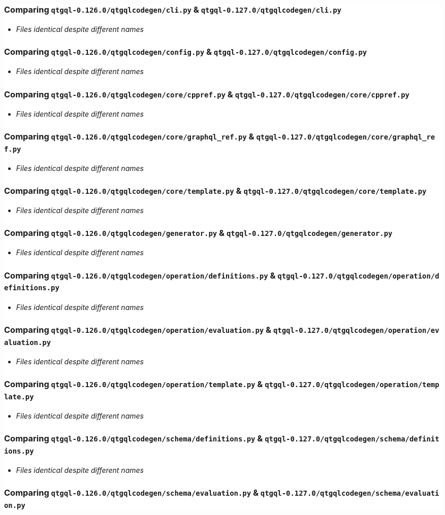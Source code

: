 ### Comparing `qtgql-0.126.0/qtgqlcodegen/cli.py` & `qtgql-0.127.0/qtgqlcodegen/cli.py`

 * *Files identical despite different names*

### Comparing `qtgql-0.126.0/qtgqlcodegen/config.py` & `qtgql-0.127.0/qtgqlcodegen/config.py`

 * *Files identical despite different names*

### Comparing `qtgql-0.126.0/qtgqlcodegen/core/cppref.py` & `qtgql-0.127.0/qtgqlcodegen/core/cppref.py`

 * *Files identical despite different names*

### Comparing `qtgql-0.126.0/qtgqlcodegen/core/graphql_ref.py` & `qtgql-0.127.0/qtgqlcodegen/core/graphql_ref.py`

 * *Files identical despite different names*

### Comparing `qtgql-0.126.0/qtgqlcodegen/core/template.py` & `qtgql-0.127.0/qtgqlcodegen/core/template.py`

 * *Files identical despite different names*

### Comparing `qtgql-0.126.0/qtgqlcodegen/generator.py` & `qtgql-0.127.0/qtgqlcodegen/generator.py`

 * *Files identical despite different names*

### Comparing `qtgql-0.126.0/qtgqlcodegen/operation/definitions.py` & `qtgql-0.127.0/qtgqlcodegen/operation/definitions.py`

 * *Files identical despite different names*

### Comparing `qtgql-0.126.0/qtgqlcodegen/operation/evaluation.py` & `qtgql-0.127.0/qtgqlcodegen/operation/evaluation.py`

 * *Files identical despite different names*

### Comparing `qtgql-0.126.0/qtgqlcodegen/operation/template.py` & `qtgql-0.127.0/qtgqlcodegen/operation/template.py`

 * *Files identical despite different names*

### Comparing `qtgql-0.126.0/qtgqlcodegen/schema/definitions.py` & `qtgql-0.127.0/qtgqlcodegen/schema/definitions.py`

 * *Files identical despite different names*

### Comparing `qtgql-0.126.0/qtgqlcodegen/schema/evaluation.py` & `qtgql-0.127.0/qtgqlcodegen/schema/evaluation.py`
